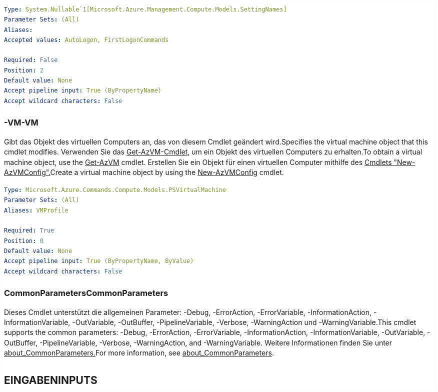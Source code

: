```yaml
Type: System.Nullable`1[Microsoft.Azure.Management.Compute.Models.SettingNames]
Parameter Sets: (All)
Aliases:
Accepted values: AutoLogon, FirstLogonCommands

Required: False
Position: 2
Default value: None
Accept pipeline input: True (ByPropertyName)
Accept wildcard characters: False
```

### <span data-ttu-id="f29b5-133">-VM</span><span class="sxs-lookup"><span data-stu-id="f29b5-133">-VM</span></span>
<span data-ttu-id="f29b5-134">Gibt das Objekt des virtuellen Computers an, das von diesem Cmdlet geändert wird.</span><span class="sxs-lookup"><span data-stu-id="f29b5-134">Specifies the virtual machine object that this cmdlet modifies.</span></span>
<span data-ttu-id="f29b5-135">Verwenden Sie das [Get-AzVM-Cmdlet,](./Get-AzVM.md) um ein Objekt des virtuellen Computers zu erhalten.</span><span class="sxs-lookup"><span data-stu-id="f29b5-135">To obtain a virtual machine object, use the [Get-AzVM](./Get-AzVM.md) cmdlet.</span></span>
<span data-ttu-id="f29b5-136">Erstellen Sie ein Objekt für einen virtuellen Computer mithilfe des [Cmdlets "New-AzVMConfig".](./New-AzVMConfig.md)</span><span class="sxs-lookup"><span data-stu-id="f29b5-136">Create a virtual machine object by using the [New-AzVMConfig](./New-AzVMConfig.md) cmdlet.</span></span>

```yaml
Type: Microsoft.Azure.Commands.Compute.Models.PSVirtualMachine
Parameter Sets: (All)
Aliases: VMProfile

Required: True
Position: 0
Default value: None
Accept pipeline input: True (ByPropertyName, ByValue)
Accept wildcard characters: False
```

### <span data-ttu-id="f29b5-137">CommonParameters</span><span class="sxs-lookup"><span data-stu-id="f29b5-137">CommonParameters</span></span>
<span data-ttu-id="f29b5-138">Dieses Cmdlet unterstützt die allgemeinen Parameter: -Debug, -ErrorAction, -ErrorVariable, -InformationAction, -InformationVariable, -OutVariable, -OutBuffer, -PipelineVariable, -Verbose, -WarningAction und -WarningVariable.</span><span class="sxs-lookup"><span data-stu-id="f29b5-138">This cmdlet supports the common parameters: -Debug, -ErrorAction, -ErrorVariable, -InformationAction, -InformationVariable, -OutVariable, -OutBuffer, -PipelineVariable, -Verbose, -WarningAction, and -WarningVariable.</span></span> <span data-ttu-id="f29b5-139">Weitere Informationen finden Sie unter [about_CommonParameters.](http://go.microsoft.com/fwlink/?LinkID=113216)</span><span class="sxs-lookup"><span data-stu-id="f29b5-139">For more information, see [about_CommonParameters](http://go.microsoft.com/fwlink/?LinkID=113216).</span></span>

## <span data-ttu-id="f29b5-140">EINGABEN</span><span class="sxs-lookup"><span data-stu-id="f29b5-140">INPUTS</span></span>
